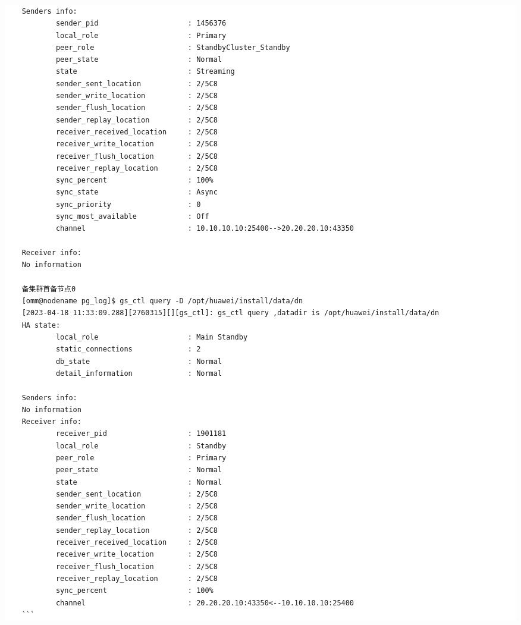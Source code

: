         Senders info:
                sender_pid                     : 1456376
                local_role                     : Primary
                peer_role                      : StandbyCluster_Standby
                peer_state                     : Normal
                state                          : Streaming
                sender_sent_location           : 2/5C8
                sender_write_location          : 2/5C8
                sender_flush_location          : 2/5C8
                sender_replay_location         : 2/5C8
                receiver_received_location     : 2/5C8
                receiver_write_location        : 2/5C8
                receiver_flush_location        : 2/5C8
                receiver_replay_location       : 2/5C8
                sync_percent                   : 100%
                sync_state                     : Async
                sync_priority                  : 0
                sync_most_available            : Off
                channel                        : 10.10.10.10:25400-->20.20.20.10:43350

        Receiver info:
        No information

        备集群首备节点0
        [omm@nodename pg_log]$ gs_ctl query -D /opt/huawei/install/data/dn
        [2023-04-18 11:33:09.288][2760315][][gs_ctl]: gs_ctl query ,datadir is /opt/huawei/install/data/dn
        HA state:
                local_role                     : Main Standby
                static_connections             : 2
                db_state                       : Normal
                detail_information             : Normal

        Senders info:
        No information
        Receiver info:
                receiver_pid                   : 1901181
                local_role                     : Standby
                peer_role                      : Primary
                peer_state                     : Normal
                state                          : Normal 
                sender_sent_location           : 2/5C8
                sender_write_location          : 2/5C8
                sender_flush_location          : 2/5C8
                sender_replay_location         : 2/5C8
                receiver_received_location     : 2/5C8
                receiver_write_location        : 2/5C8
                receiver_flush_location        : 2/5C8
                receiver_replay_location       : 2/5C8
                sync_percent                   : 100%
                channel                        : 20.20.20.10:43350<--10.10.10.10:25400
        ```